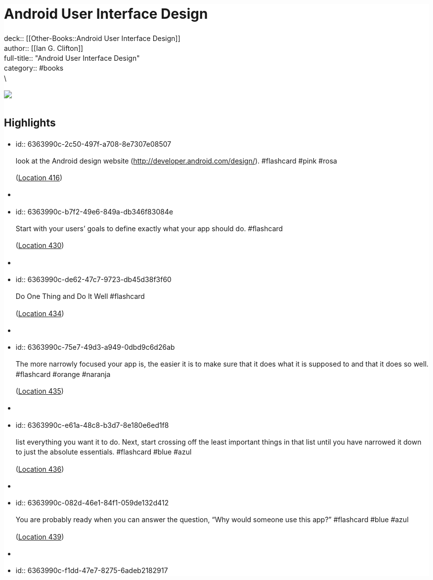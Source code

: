 # Android User Interface Design

deck:: [[Other-Books::Android User Interface Design]]\
author:: [[Ian G. Clifton]]\
full-title:: "Android User Interface Design"\
category:: #books\
\

![](https://images-na.ssl-images-amazon.com/images/I/51mMUA1MNZL._SL200_.jpg)
## Highlights
- id:: 6363990c-2c50-497f-a708-8e7307e08507
  
  look at the Android design website (http://developer.android.com/design/). #flashcard  #pink #rosa 
  
  
    ([Location 416](https://readwise.io/to_kindle?action=open&asin=B018BI07P0&location=416))
-
- id:: 6363990c-b7f2-49e6-849a-db346f83084e
  
  Start with your users’ goals to define exactly what your app should do. #flashcard 
  
  
    ([Location 430](https://readwise.io/to_kindle?action=open&asin=B018BI07P0&location=430))
-
- id:: 6363990c-de62-47c7-9723-db45d38f3f60
  
  Do One Thing and Do It Well #flashcard 
  
  
    ([Location 434](https://readwise.io/to_kindle?action=open&asin=B018BI07P0&location=434))
-
- id:: 6363990c-75e7-49d3-a949-0dbd9c6d26ab
  
  The more narrowly focused your app is, the easier it is to make sure that it does what it is supposed to and that it does so well. #flashcard  #orange #naranja 
  
  
    ([Location 435](https://readwise.io/to_kindle?action=open&asin=B018BI07P0&location=435))
-
- id:: 6363990c-e61a-48c8-b3d7-8e180e6ed1f8
  
  list everything you want it to do. Next, start crossing off the least important things in that list until you have narrowed it down to just the absolute essentials. #flashcard  #blue #azul 
  
  
    ([Location 436](https://readwise.io/to_kindle?action=open&asin=B018BI07P0&location=436))
-
- id:: 6363990c-082d-46e1-84f1-059de132d412
  
  You are probably ready when you can answer the question, “Why would someone use this app?” #flashcard  #blue #azul 
  
  
    ([Location 439](https://readwise.io/to_kindle?action=open&asin=B018BI07P0&location=439))
-
- id:: 6363990c-f1dd-47e7-8275-6adeb2182917
  